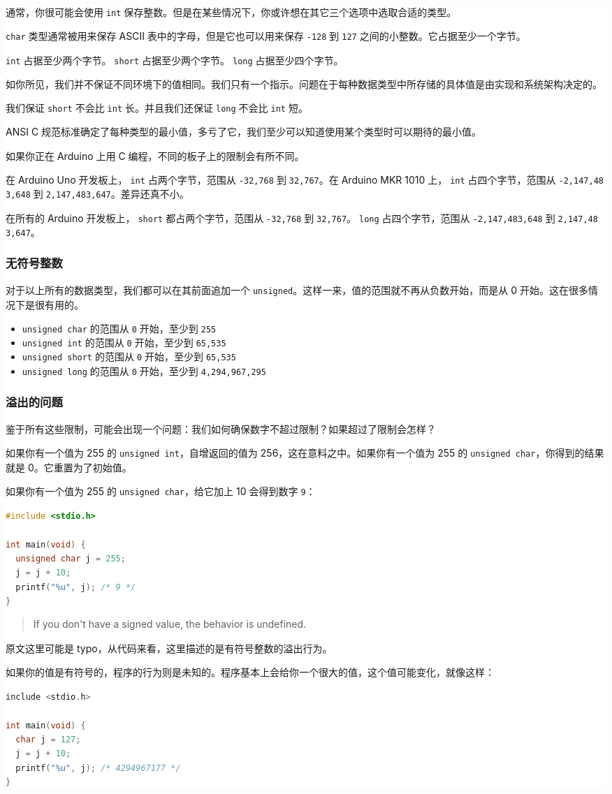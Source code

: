 通常，你很可能会使用 `int` 保存整数。但是在某些情况下，你或许想在其它三个选项中选取合适的类型。

`char` 类型通常被用来保存 ASCII 表中的字母，但是它也可以用来保存 `-128` 到 `127` 之间的小整数。它占据至少一个字节。

`int` 占据至少两个字节。 `short` 占据至少两个字节。 `long` 占据至少四个字节。

如你所见，我们并不保证不同环境下的值相同。我们只有一个指示。问题在于每种数据类型中所存储的具体值是由实现和系统架构决定的。

我们保证 `short` 不会比 `int` 长。并且我们还保证 `long` 不会比 `int` 短。

ANSI C 规范标准确定了每种类型的最小值，多亏了它，我们至少可以知道使用某个类型时可以期待的最小值。

如果你正在 Arduino 上用 C 编程，不同的板子上的限制会有所不同。

在 Arduino Uno 开发板上， `int` 占两个字节，范围从 `-32,768` 到 `32,767`。在 Arduino MKR 1010
									上， `int` 占四个字节，范围从 `-2,147,483,648` 到 `2,147,483,647`。差异还真不小。

在所有的 Arduino 开发板上， `short` 都占两个字节，范围从 `-32,768` 到 `32,767`。 `long`
占四个字节，范围从 `-2,147,483,648` 到 `2,147,483,647`。

### 无符号整数

对于以上所有的数据类型，我们都可以在其前面追加一个 `unsigned`。这样一来，值的范围就不再从负数开始，而是从 0 开始。这在很多情况下是很有用的。

* `unsigned char` 的范围从 `0` 开始，至少到 `255`
* `unsigned int` 的范围从 `0` 开始，至少到 `65,535`
* `unsigned short` 的范围从 `0` 开始，至少到 `65,535`
* `unsigned long` 的范围从 `0` 开始，至少到 `4,294,967,295`

### 溢出的问题

鉴于所有这些限制，可能会出现一个问题：我们如何确保数字不超过限制？如果超过了限制会怎样？

如果你有一个值为 255 的 `unsigned int`，自增返回的值为 256，这在意料之中。如果你有一个值为 255 的 `unsigned char`，你得到的结果就是
									0。它重置为了初始值。

如果你有一个值为 255 的 `unsigned char`，给它加上 10 会得到数字 `9`：

```c
#include <stdio.h>

int main(void) {
  unsigned char j = 255;
  j = j + 10;
  printf("%u", j); /* 9 */
}
```

> If you don't have a signed value, the behavior is undefined.<br>

原文这里可能是 typo，从代码来看，这里描述的是有符号整数的溢出行为。

如果你的值是有符号的，程序的行为则是未知的。程序基本上会给你一个很大的值，这个值可能变化，就像这样：

```c
include <stdio.h>

int main(void) {
  char j = 127;
  j = j + 10;
  printf("%u", j); /* 4294967177 */
}
```
